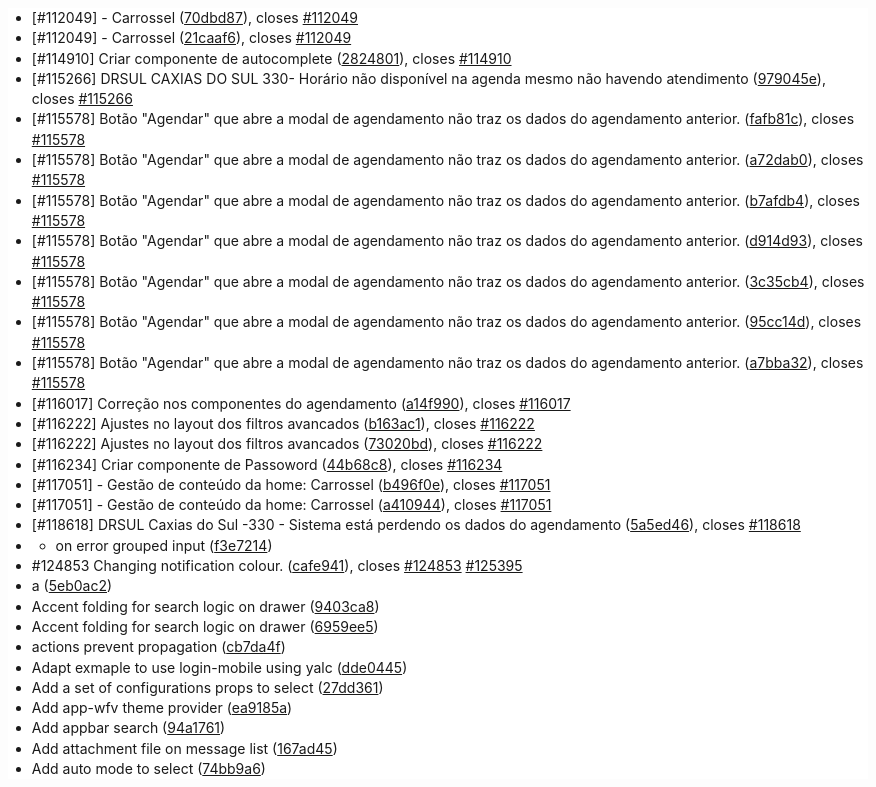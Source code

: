 * [#112049] - Carrossel ([70dbd87](https://github.com/tecsinapse/login/commit/70dbd87)), closes [#112049](https://github.com/tecsinapse/login/issues/112049)
* [#112049] - Carrossel ([21caaf6](https://github.com/tecsinapse/login/commit/21caaf6)), closes [#112049](https://github.com/tecsinapse/login/issues/112049)
* [#114910] Criar componente de autocomplete ([2824801](https://github.com/tecsinapse/login/commit/2824801)), closes [#114910](https://github.com/tecsinapse/login/issues/114910)
* [#115266] DRSUL CAXIAS DO SUL  330- Horário não disponível na agenda mesmo não havendo atendimento ([979045e](https://github.com/tecsinapse/login/commit/979045e)), closes [#115266](https://github.com/tecsinapse/login/issues/115266)
* [#115578] Botão "Agendar" que abre a modal de agendamento não traz os dados do agendamento anterior. ([fafb81c](https://github.com/tecsinapse/login/commit/fafb81c)), closes [#115578](https://github.com/tecsinapse/login/issues/115578)
* [#115578] Botão "Agendar" que abre a modal de agendamento não traz os dados do agendamento anterior. ([a72dab0](https://github.com/tecsinapse/login/commit/a72dab0)), closes [#115578](https://github.com/tecsinapse/login/issues/115578)
* [#115578] Botão "Agendar" que abre a modal de agendamento não traz os dados do agendamento anterior. ([b7afdb4](https://github.com/tecsinapse/login/commit/b7afdb4)), closes [#115578](https://github.com/tecsinapse/login/issues/115578)
* [#115578] Botão "Agendar" que abre a modal de agendamento não traz os dados do agendamento anterior. ([d914d93](https://github.com/tecsinapse/login/commit/d914d93)), closes [#115578](https://github.com/tecsinapse/login/issues/115578)
* [#115578] Botão "Agendar" que abre a modal de agendamento não traz os dados do agendamento anterior. ([3c35cb4](https://github.com/tecsinapse/login/commit/3c35cb4)), closes [#115578](https://github.com/tecsinapse/login/issues/115578)
* [#115578] Botão "Agendar" que abre a modal de agendamento não traz os dados do agendamento anterior. ([95cc14d](https://github.com/tecsinapse/login/commit/95cc14d)), closes [#115578](https://github.com/tecsinapse/login/issues/115578)
* [#115578] Botão "Agendar" que abre a modal de agendamento não traz os dados do agendamento anterior. ([a7bba32](https://github.com/tecsinapse/login/commit/a7bba32)), closes [#115578](https://github.com/tecsinapse/login/issues/115578)
* [#116017] Correção nos componentes do agendamento ([a14f990](https://github.com/tecsinapse/login/commit/a14f990)), closes [#116017](https://github.com/tecsinapse/login/issues/116017)
* [#116222] Ajustes no layout dos filtros avancados ([b163ac1](https://github.com/tecsinapse/login/commit/b163ac1)), closes [#116222](https://github.com/tecsinapse/login/issues/116222)
* [#116222] Ajustes no layout dos filtros avancados ([73020bd](https://github.com/tecsinapse/login/commit/73020bd)), closes [#116222](https://github.com/tecsinapse/login/issues/116222)
* [#116234] Criar componente de Passoword ([44b68c8](https://github.com/tecsinapse/login/commit/44b68c8)), closes [#116234](https://github.com/tecsinapse/login/issues/116234)
* [#117051] - Gestão de conteúdo da home: Carrossel ([b496f0e](https://github.com/tecsinapse/login/commit/b496f0e)), closes [#117051](https://github.com/tecsinapse/login/issues/117051)
* [#117051] - Gestão de conteúdo da home: Carrossel ([a410944](https://github.com/tecsinapse/login/commit/a410944)), closes [#117051](https://github.com/tecsinapse/login/issues/117051)
* [#118618] DRSUL Caxias do Sul -330 - Sistema está perdendo os dados do agendamento ([5a5ed46](https://github.com/tecsinapse/login/commit/5a5ed46)), closes [#118618](https://github.com/tecsinapse/login/issues/118618)
* * on error grouped input ([f3e7214](https://github.com/tecsinapse/login/commit/f3e7214))
* #124853 Changing notification colour. ([cafe941](https://github.com/tecsinapse/login/commit/cafe941)), closes [#124853](https://github.com/tecsinapse/login/issues/124853) [#125395](https://github.com/tecsinapse/login/issues/125395)
* a ([5eb0ac2](https://github.com/tecsinapse/login/commit/5eb0ac2))
* Accent folding for search logic on drawer ([9403ca8](https://github.com/tecsinapse/login/commit/9403ca8))
* Accent folding for search logic on drawer ([6959ee5](https://github.com/tecsinapse/login/commit/6959ee5))
* actions prevent propagation ([cb7da4f](https://github.com/tecsinapse/login/commit/cb7da4f))
* Adapt exmaple to use login-mobile using yalc ([dde0445](https://github.com/tecsinapse/login/commit/dde0445))
* Add a set of configurations props to select ([27dd361](https://github.com/tecsinapse/login/commit/27dd361))
* Add app-wfv theme provider ([ea9185a](https://github.com/tecsinapse/login/commit/ea9185a))
* Add appbar search ([94a1761](https://github.com/tecsinapse/login/commit/94a1761))
* Add attachment file on message list ([167ad45](https://github.com/tecsinapse/login/commit/167ad45))
* Add auto mode to select ([74bb9a6](https://github.com/tecsinapse/login/commit/74bb9a6))